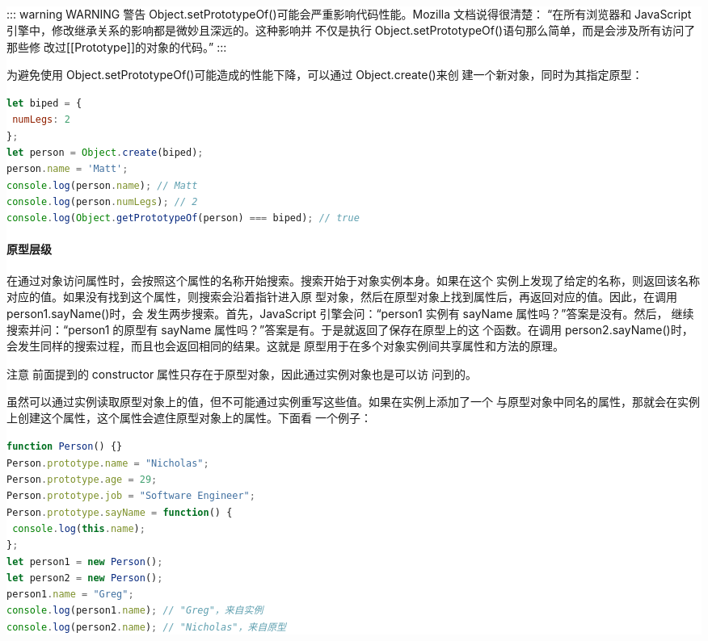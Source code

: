 


::: warning WARNING
警告 Object.setPrototypeOf()可能会严重影响代码性能。Mozilla 文档说得很清楚：
“在所有浏览器和 JavaScript 引擎中，修改继承关系的影响都是微妙且深远的。这种影响并
不仅是执行 Object.setPrototypeOf()语句那么简单，而是会涉及所有访问了那些修
改过[[Prototype]]的对象的代码。”
:::

为避免使用 Object.setPrototypeOf()可能造成的性能下降，可以通过 Object.create()来创
建一个新对象，同时为其指定原型：

```js
let biped = { 
 numLegs: 2 
}; 
let person = Object.create(biped); 
person.name = 'Matt'; 
console.log(person.name); // Matt 
console.log(person.numLegs); // 2 
console.log(Object.getPrototypeOf(person) === biped); // true
```

#### 原型层级

在通过对象访问属性时，会按照这个属性的名称开始搜索。搜索开始于对象实例本身。如果在这个
实例上发现了给定的名称，则返回该名称对应的值。如果没有找到这个属性，则搜索会沿着指针进入原
型对象，然后在原型对象上找到属性后，再返回对应的值。因此，在调用 person1.sayName()时，会
发生两步搜索。首先，JavaScript 引擎会问：“person1 实例有 sayName 属性吗？”答案是没有。然后，
继续搜索并问：“person1 的原型有 sayName 属性吗？”答案是有。于是就返回了保存在原型上的这
个函数。在调用 person2.sayName()时，会发生同样的搜索过程，而且也会返回相同的结果。这就是
原型用于在多个对象实例间共享属性和方法的原理。


注意 前面提到的 constructor 属性只存在于原型对象，因此通过实例对象也是可以访
问到的。

虽然可以通过实例读取原型对象上的值，但不可能通过实例重写这些值。如果在实例上添加了一个
与原型对象中同名的属性，那就会在实例上创建这个属性，这个属性会遮住原型对象上的属性。下面看
一个例子：

```js
function Person() {} 
Person.prototype.name = "Nicholas"; 
Person.prototype.age = 29; 
Person.prototype.job = "Software Engineer"; 
Person.prototype.sayName = function() { 
 console.log(this.name); 
}; 
let person1 = new Person(); 
let person2 = new Person(); 
person1.name = "Greg"; 
console.log(person1.name); // "Greg"，来自实例
console.log(person2.name); // "Nicholas"，来自原型
```


 [k1]: 'k1', 
 [k2]: 'k2' 
 [k1]: 'sym2', 
 [sym]: 'foo' 
